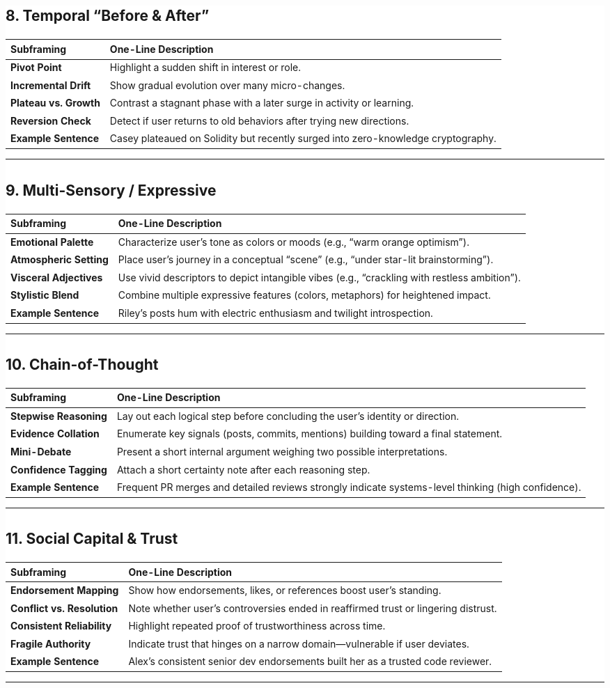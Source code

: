 
## 8. **Temporal “Before & After”**

| **Subframing**           | **One-Line Description**                                                             |
|:-------------------------|:-------------------------------------------------------------------------------------|
| **Pivot Point**          | Highlight a sudden shift in interest or role.                                       |
| **Incremental Drift**    | Show gradual evolution over many micro-changes.                                      |
| **Plateau vs. Growth**   | Contrast a stagnant phase with a later surge in activity or learning.                |
| **Reversion Check**      | Detect if user returns to old behaviors after trying new directions.                 |
| **Example Sentence**     | Casey plateaued on Solidity but recently surged into zero-knowledge cryptography.     |

---

## 9. **Multi-Sensory / Expressive**

| **Subframing**          | **One-Line Description**                                                                    |
|:------------------------|:--------------------------------------------------------------------------------------------|
| **Emotional Palette**   | Characterize user’s tone as colors or moods (e.g., “warm orange optimism”).                |
| **Atmospheric Setting** | Place user’s journey in a conceptual “scene” (e.g., “under star-lit brainstorming”).        |
| **Visceral Adjectives** | Use vivid descriptors to depict intangible vibes (e.g., “crackling with restless ambition”).|
| **Stylistic Blend**     | Combine multiple expressive features (colors, metaphors) for heightened impact.            |
| **Example Sentence**    | Riley’s posts hum with electric enthusiasm and twilight introspection.                      |

---

## 10. **Chain-of-Thought**

| **Subframing**        | **One-Line Description**                                                                 |
|:----------------------|:-----------------------------------------------------------------------------------------|
| **Stepwise Reasoning**| Lay out each logical step before concluding the user’s identity or direction.           |
| **Evidence Collation**| Enumerate key signals (posts, commits, mentions) building toward a final statement.      |
| **Mini-Debate**       | Present a short internal argument weighing two possible interpretations.                  |
| **Confidence Tagging**| Attach a short certainty note after each reasoning step.                                  |
| **Example Sentence**  | Frequent PR merges and detailed reviews strongly indicate systems-level thinking (high confidence).|

---

## 11. **Social Capital & Trust**

| **Subframing**             | **One-Line Description**                                                                |
|:---------------------------|:----------------------------------------------------------------------------------------|
| **Endorsement Mapping**    | Show how endorsements, likes, or references boost user’s standing.                     |
| **Conflict vs. Resolution**| Note whether user’s controversies ended in reaffirmed trust or lingering distrust.     |
| **Consistent Reliability** | Highlight repeated proof of trustworthiness across time.                               |
| **Fragile Authority**      | Indicate trust that hinges on a narrow domain—vulnerable if user deviates.             |
| **Example Sentence**       | Alex’s consistent senior dev endorsements built her as a trusted code reviewer.          |

---